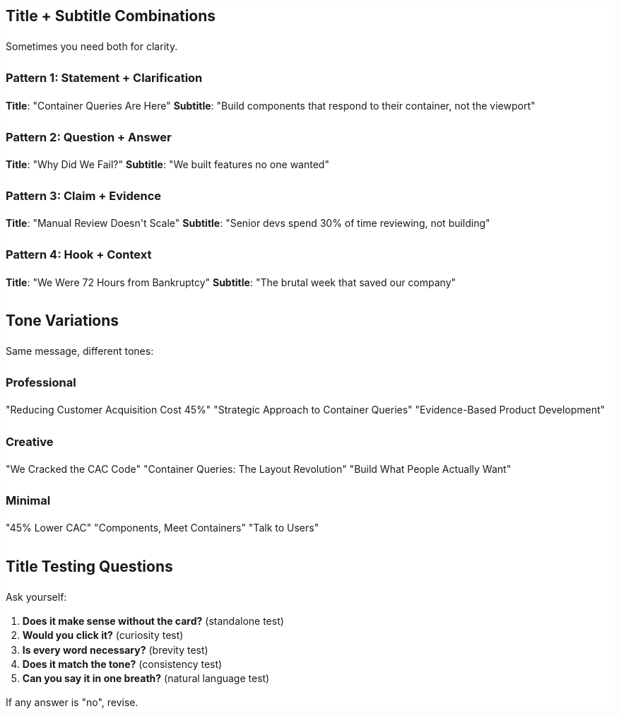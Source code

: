 ## Title + Subtitle Combinations

Sometimes you need both for clarity.

### Pattern 1: Statement + Clarification
**Title**: "Container Queries Are Here"
**Subtitle**: "Build components that respond to their container, not the viewport"

### Pattern 2: Question + Answer
**Title**: "Why Did We Fail?"
**Subtitle**: "We built features no one wanted"

### Pattern 3: Claim + Evidence
**Title**: "Manual Review Doesn't Scale"
**Subtitle**: "Senior devs spend 30% of time reviewing, not building"

### Pattern 4: Hook + Context
**Title**: "We Were 72 Hours from Bankruptcy"
**Subtitle**: "The brutal week that saved our company"

## Tone Variations

Same message, different tones:

### Professional
"Reducing Customer Acquisition Cost 45%"
"Strategic Approach to Container Queries"
"Evidence-Based Product Development"

### Creative
"We Cracked the CAC Code"
"Container Queries: The Layout Revolution"
"Build What People Actually Want"

### Minimal
"45% Lower CAC"
"Components, Meet Containers"
"Talk to Users"

## Title Testing Questions

Ask yourself:
1. **Does it make sense without the card?** (standalone test)
2. **Would you click it?** (curiosity test)
3. **Is every word necessary?** (brevity test)
4. **Does it match the tone?** (consistency test)
5. **Can you say it in one breath?** (natural language test)

If any answer is "no", revise.
